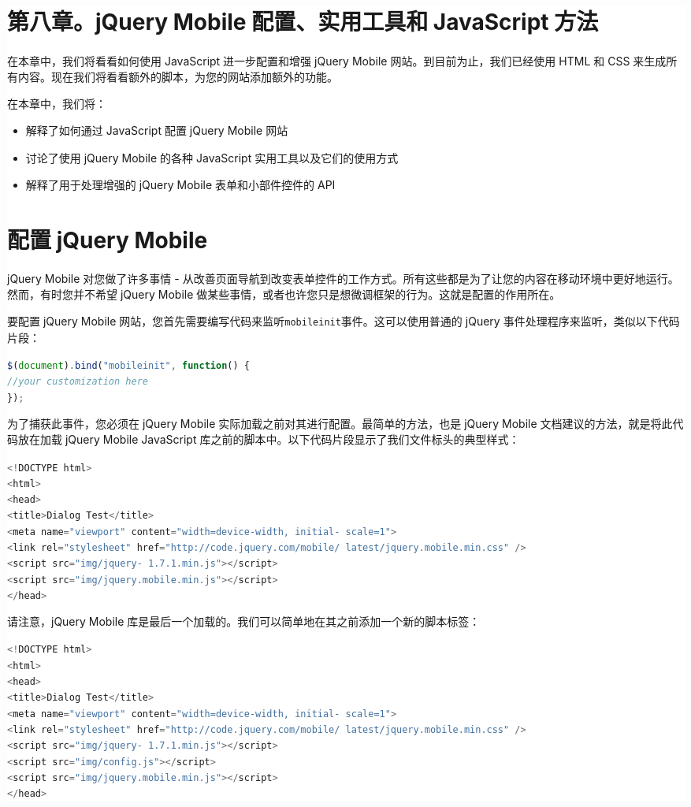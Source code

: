 # 第八章。jQuery Mobile 配置、实用工具和 JavaScript 方法

在本章中，我们将看看如何使用 JavaScript 进一步配置和增强 jQuery Mobile 网站。到目前为止，我们已经使用 HTML 和 CSS 来生成所有内容。现在我们将看看额外的脚本，为您的网站添加额外的功能。

在本章中，我们将：

+   解释了如何通过 JavaScript 配置 jQuery Mobile 网站

+   讨论了使用 jQuery Mobile 的各种 JavaScript 实用工具以及它们的使用方式

+   解释了用于处理增强的 jQuery Mobile 表单和小部件控件的 API

# 配置 jQuery Mobile

jQuery Mobile 对您做了许多事情 - 从改善页面导航到改变表单控件的工作方式。所有这些都是为了让您的内容在移动环境中更好地运行。然而，有时您并不希望 jQuery Mobile 做某些事情，或者也许您只是想微调框架的行为。这就是配置的作用所在。

要配置 jQuery Mobile 网站，您首先需要编写代码来监听`mobileinit`事件。这可以使用普通的 jQuery 事件处理程序来监听，类似以下代码片段：

```js
$(document).bind("mobileinit", function() {
//your customization here
});

```

为了捕获此事件，您必须在 jQuery Mobile 实际加载之前对其进行配置。最简单的方法，也是 jQuery Mobile 文档建议的方法，就是将此代码放在加载 jQuery Mobile JavaScript 库之前的脚本中。以下代码片段显示了我们文件标头的典型样式：

```js
<!DOCTYPE html>
<html>
<head>
<title>Dialog Test</title>
<meta name="viewport" content="width=device-width, initial- scale=1">
<link rel="stylesheet" href="http://code.jquery.com/mobile/ latest/jquery.mobile.min.css" />
<script src="img/jquery- 1.7.1.min.js"></script>
<script src="img/jquery.mobile.min.js"></script>
</head>

```

请注意，jQuery Mobile 库是最后一个加载的。我们可以简单地在其之前添加一个新的脚本标签：

```js
<!DOCTYPE html>
<html>
<head>
<title>Dialog Test</title>
<meta name="viewport" content="width=device-width, initial- scale=1">
<link rel="stylesheet" href="http://code.jquery.com/mobile/ latest/jquery.mobile.min.css" />
<script src="img/jquery- 1.7.1.min.js"></script>
<script src="img/config.js"></script>
<script src="img/jquery.mobile.min.js"></script>
</head>

```
